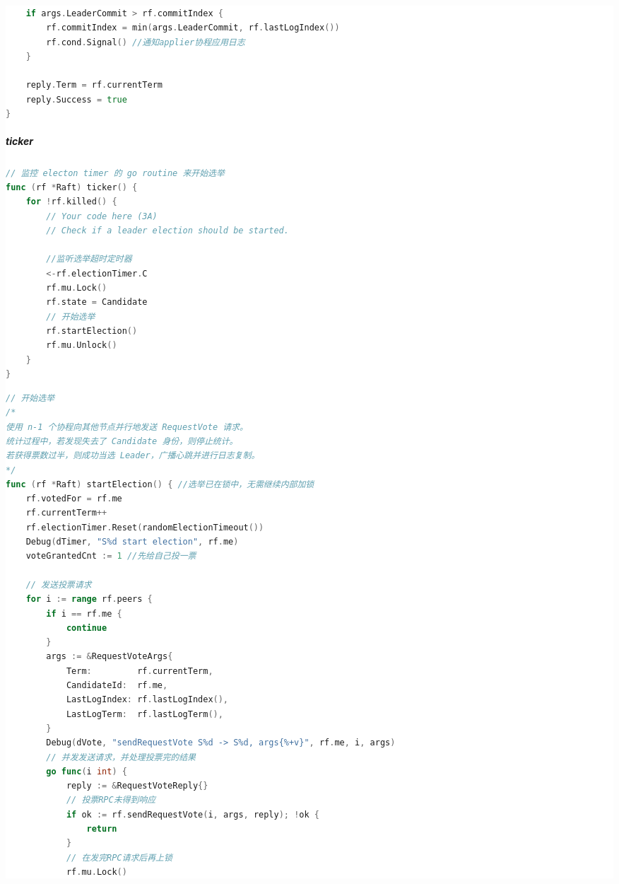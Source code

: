 ```go
	if args.LeaderCommit > rf.commitIndex {
		rf.commitIndex = min(args.LeaderCommit, rf.lastLogIndex())
		rf.cond.Signal() //通知applier协程应用日志
	}

	reply.Term = rf.currentTerm
	reply.Success = true
}
```

##### ticker

```go
// 监控 electon timer 的 go routine 来开始选举
func (rf *Raft) ticker() {
	for !rf.killed() {
		// Your code here (3A)
		// Check if a leader election should be started.

		//监听选举超时定时器
		<-rf.electionTimer.C
		rf.mu.Lock()
		rf.state = Candidate
		// 开始选举
		rf.startElection()
		rf.mu.Unlock()
	}
}
```

```go
// 开始选举
/*
使用 n-1 个协程向其他节点并行地发送 RequestVote 请求。
统计过程中，若发现失去了 Candidate 身份，则停止统计。
若获得票数过半，则成功当选 Leader，广播心跳并进行日志复制。
*/
func (rf *Raft) startElection() { //选举已在锁中，无需继续内部加锁
	rf.votedFor = rf.me
	rf.currentTerm++
	rf.electionTimer.Reset(randomElectionTimeout())
	Debug(dTimer, "S%d start election", rf.me)
	voteGrantedCnt := 1 //先给自己投一票

	// 发送投票请求
	for i := range rf.peers {
		if i == rf.me {
			continue
		}
		args := &RequestVoteArgs{
			Term:         rf.currentTerm,
			CandidateId:  rf.me,
			LastLogIndex: rf.lastLogIndex(),
			LastLogTerm:  rf.lastLogTerm(),
		}
		Debug(dVote, "sendRequestVote S%d -> S%d, args{%+v}", rf.me, i, args)
		// 并发发送请求，并处理投票完的结果
		go func(i int) {
			reply := &RequestVoteReply{}
			// 投票RPC未得到响应
			if ok := rf.sendRequestVote(i, args, reply); !ok {
				return
			}
			// 在发完RPC请求后再上锁
			rf.mu.Lock()
```